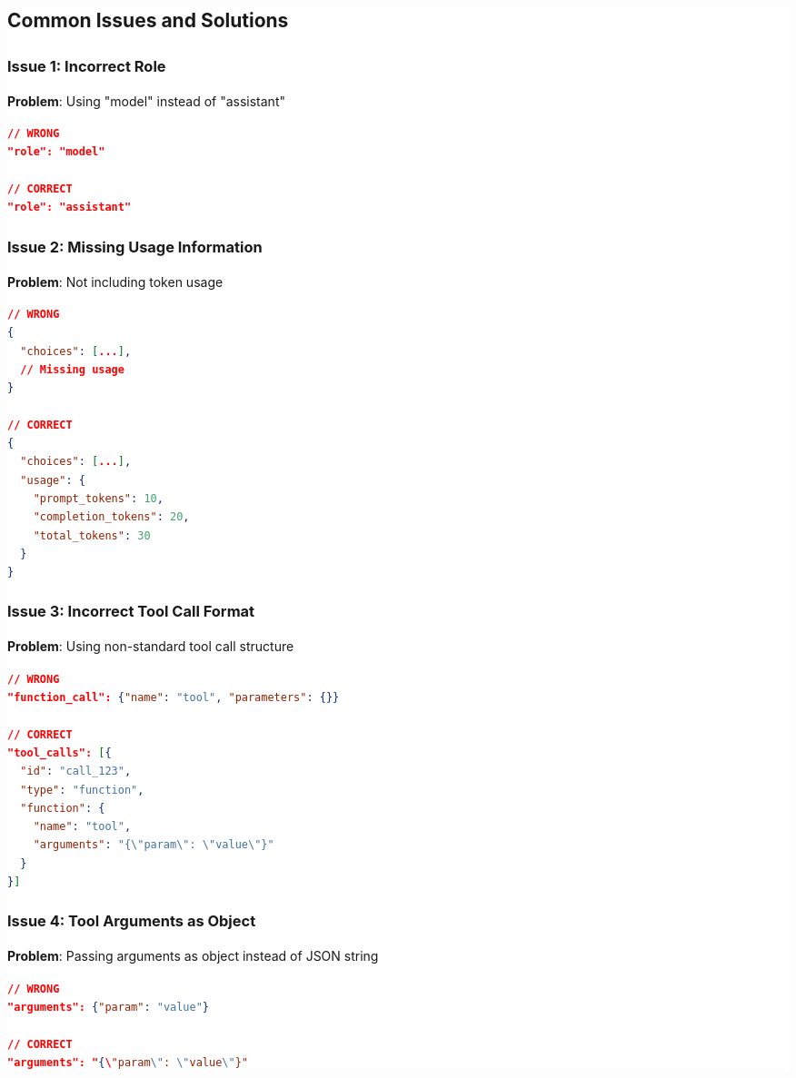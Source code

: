 ## Common Issues and Solutions

### Issue 1: Incorrect Role
**Problem**: Using "model" instead of "assistant"
```json
// WRONG
"role": "model"

// CORRECT
"role": "assistant"
```

### Issue 2: Missing Usage Information
**Problem**: Not including token usage
```json
// WRONG
{
  "choices": [...],
  // Missing usage
}

// CORRECT
{
  "choices": [...],
  "usage": {
    "prompt_tokens": 10,
    "completion_tokens": 20,
    "total_tokens": 30
  }
}
```

### Issue 3: Incorrect Tool Call Format
**Problem**: Using non-standard tool call structure
```json
// WRONG
"function_call": {"name": "tool", "parameters": {}}

// CORRECT
"tool_calls": [{
  "id": "call_123",
  "type": "function",
  "function": {
    "name": "tool",
    "arguments": "{\"param\": \"value\"}"
  }
}]
```

### Issue 4: Tool Arguments as Object
**Problem**: Passing arguments as object instead of JSON string
```json
// WRONG
"arguments": {"param": "value"}

// CORRECT
"arguments": "{\"param\": \"value\"}"
```
